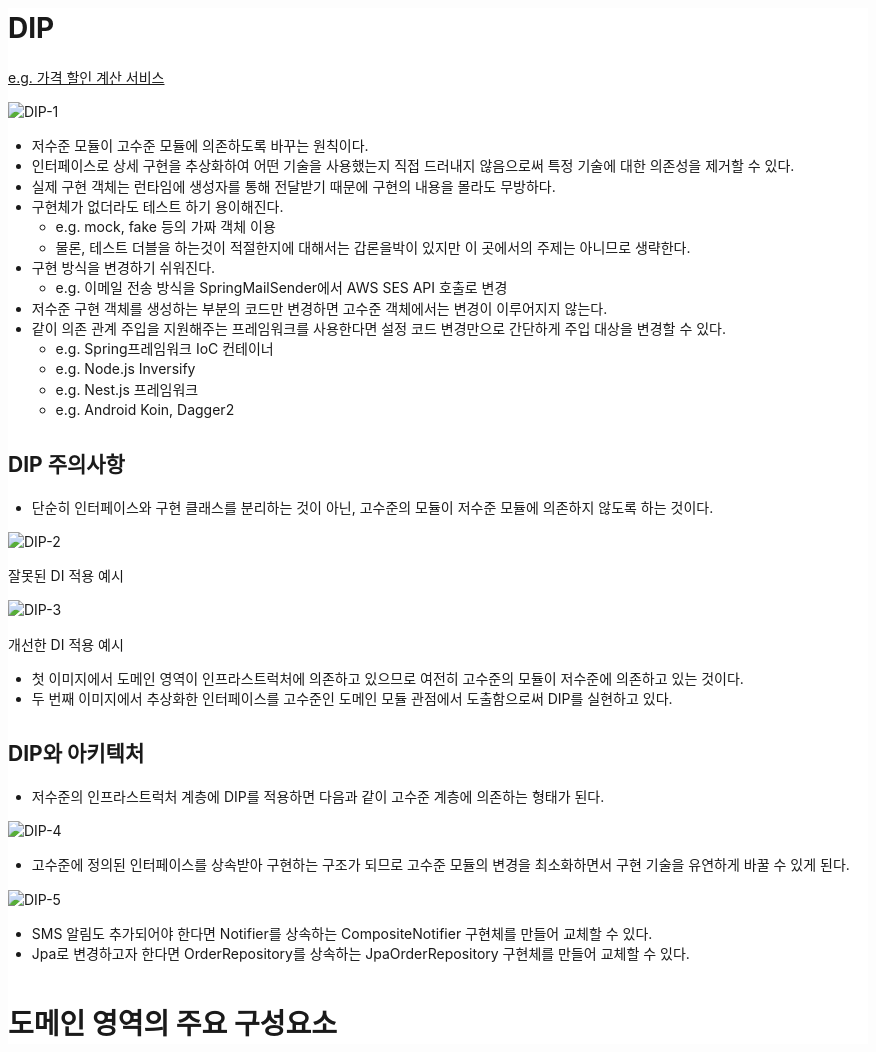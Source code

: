# DIP

[e.g. 가격 할인 계산 서비스](./kskim/가격_할인_계산_서비스.md)

![DIP-1](./kskim/dip-1.png)

- 저수준 모듈이 고수준 모듈에 의존하도록 바꾸는 원칙이다.
- 인터페이스로 상세 구현을 추상화하여 어떤 기술을 사용했는지 직접 드러내지 않음으로써 특정 기술에 대한 의존성을 제거할 수 있다.
- 실제 구현 객체는 런타임에 생성자를 통해 전달받기 때문에 구현의 내용을 몰라도 무방하다.
- 구현체가 없더라도 테스트 하기 용이해진다.
    - e.g. mock, fake 등의 가짜 객체 이용
    - 물론, 테스트 더블을 하는것이 적절한지에 대해서는 갑론을박이 있지만 이 곳에서의 주제는 아니므로 생략한다.
- 구현 방식을 변경하기 쉬워진다.
    - e.g. 이메일 전송 방식을 SpringMailSender에서 AWS SES API 호출로 변경
- 저수준 구현 객체를 생성하는 부분의 코드만 변경하면 고수준 객체에서는 변경이 이루어지지 않는다.
- 같이 의존 관계 주입을 지원해주는 프레임워크를 사용한다면 설정 코드 변경만으로 간단하게 주입 대상을 변경할 수 있다.
    - e.g. Spring프레임워크 IoC 컨테이너
    - e.g. Node.js Inversify
    - e.g. Nest.js 프레임워크
    - e.g. Android Koin, Dagger2

## DIP 주의사항

- 단순히 인터페이스와 구현 클래스를 분리하는 것이 아닌, 고수준의 모듈이 저수준 모듈에 의존하지 않도록 하는 것이다.

![DIP-2](./kskim/dip-2.png)

잘못된 DI 적용 예시

![DIP-3](./kskim/dip-3.png)

개선한 DI 적용 예시

- 첫 이미지에서 도메인 영역이 인프라스트럭처에 의존하고 있으므로 여전히 고수준의 모듈이 저수준에 의존하고 있는 것이다.
- 두 번째 이미지에서 추상화한 인터페이스를 고수준인 도메인 모듈 관점에서 도출함으로써 DIP를 실현하고 있다.

## DIP와 아키텍처

- 저수준의 인프라스트럭처 계층에 DIP를 적용하면 다음과 같이 고수준 계층에 의존하는 형태가 된다.

![DIP-4](./kskim/dip-4.png)

- 고수준에 정의된 인터페이스를 상속받아 구현하는 구조가 되므로 고수준 모듈의 변경을 최소화하면서 구현 기술을 유연하게 바꿀 수 있게 된다.

![DIP-5](./kskim/dip-5.png)

- SMS 알림도 추가되어야 한다면 Notifier를 상속하는 CompositeNotifier 구현체를 만들어 교체할 수 있다.
- Jpa로 변경하고자 한다면 OrderRepository를 상속하는 JpaOrderRepository 구현체를 만들어 교체할 수 있다.

# 도메인 영역의 주요 구성요소
